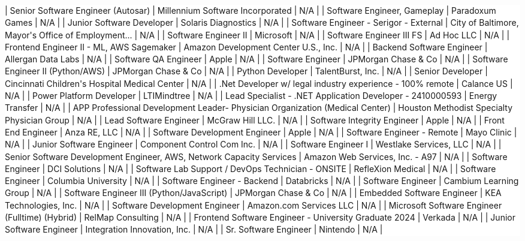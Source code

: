 | Senior Software Engineer (Autosar)                                                       | Millennium Software Incorporated                   | N/A        |
| Software Engineer, Gameplay                                                              | Paradoxum Games                                    | N/A        |
| Junior Software Developer                                                                | Solaris Diagnostics                                | N/A        |
| Software Engineer - Serigor - External                                                   | City of Baltimore, Mayor's Office of Employment... | N/A        |
| Software Engineer II                                                                     | Microsoft                                          | N/A        |
| Software Engineer III FS                                                                 | Ad Hoc LLC                                         | N/A        |
| Frontend Engineer II - ML, AWS Sagemaker                                                 | Amazon Development Center U.S., Inc.               | N/A        |
| Backend Software Engineer                                                                | Allergan Data Labs                                 | N/A        |
| Software QA Engineer                                                                     | Apple                                              | N/A        |
| Software Engineer                                                                        | JPMorgan Chase & Co                                | N/A        |
| Software Engineer II (Python/AWS)                                                        | JPMorgan Chase & Co                                | N/A        |
| Python Developer                                                                         | TalentBurst, Inc.                                  | N/A        |
| Senior Developer                                                                         | Cincinnati Children's Hospital Medical Center      | N/A        |
| .Net Developer w/ legal industry experience - 100% remote                                | Calance US                                         | N/A        |
| Power Platform Developer                                                                 | LTIMindtree                                        | N/A        |
| Lead Specialist - .NET Application Developer - 2410000593                                | Energy Transfer                                    | N/A        |
| APP Professional Development Leader- Physician Organization (Medical Center)             | Houston Methodist Specialty Physician Group        | N/A        |
| Lead Software Engineer                                                                   | McGraw Hill LLC.                                   | N/A        |
| Software Integrity Engineer                                                              | Apple                                              | N/A        |
| Front End Engineer                                                                       | Anza RE, LLC                                       | N/A        |
| Software Development Engineer                                                            | Apple                                              | N/A        |
| Software Engineer - Remote                                                               | Mayo Clinic                                        | N/A        |
| Junior Software Engineer                                                                 | Component Control Com Inc.                         | N/A        |
| Software Engineer I                                                                      | Westlake Services, LLC                             | N/A        |
| Senior Software Development Engineer, AWS, Network Capacity Services                     | Amazon Web Services, Inc. - A97                    | N/A        |
| Software Engineer                                                                        | DCI Solutions                                      | N/A        |
| Software Lab Support / DevOps Technician - ONSITE                                        | RefleXion Medical                                  | N/A        |
| Software Engineer                                                                        | Columbia University                                | N/A        |
| Software Engineer - Backend                                                              | Databricks                                         | N/A        |
| Software Engineer                                                                        | Cambium Learning Group                             | N/A        |
| Software Engineer III (Python/JavaScript)                                                | JPMorgan Chase & Co                                | N/A        |
| Embedded Software Engineer                                                               | KEA Technologies, Inc.                             | N/A        |
| Software Development Engineer                                                            | Amazon.com Services LLC                            | N/A        |
| Microsoft Software Engineer (Fulltime) (Hybrid)                                          | RelMap Consulting                                  | N/A        |
| Frontend Software Engineer - University Graduate 2024                                    | Verkada                                            | N/A        |
| Junior Software Engineer                                                                 | Integration Innovation, Inc.                       | N/A        |
| Sr. Software Engineer                                                                    | Nintendo                                           | N/A        |
